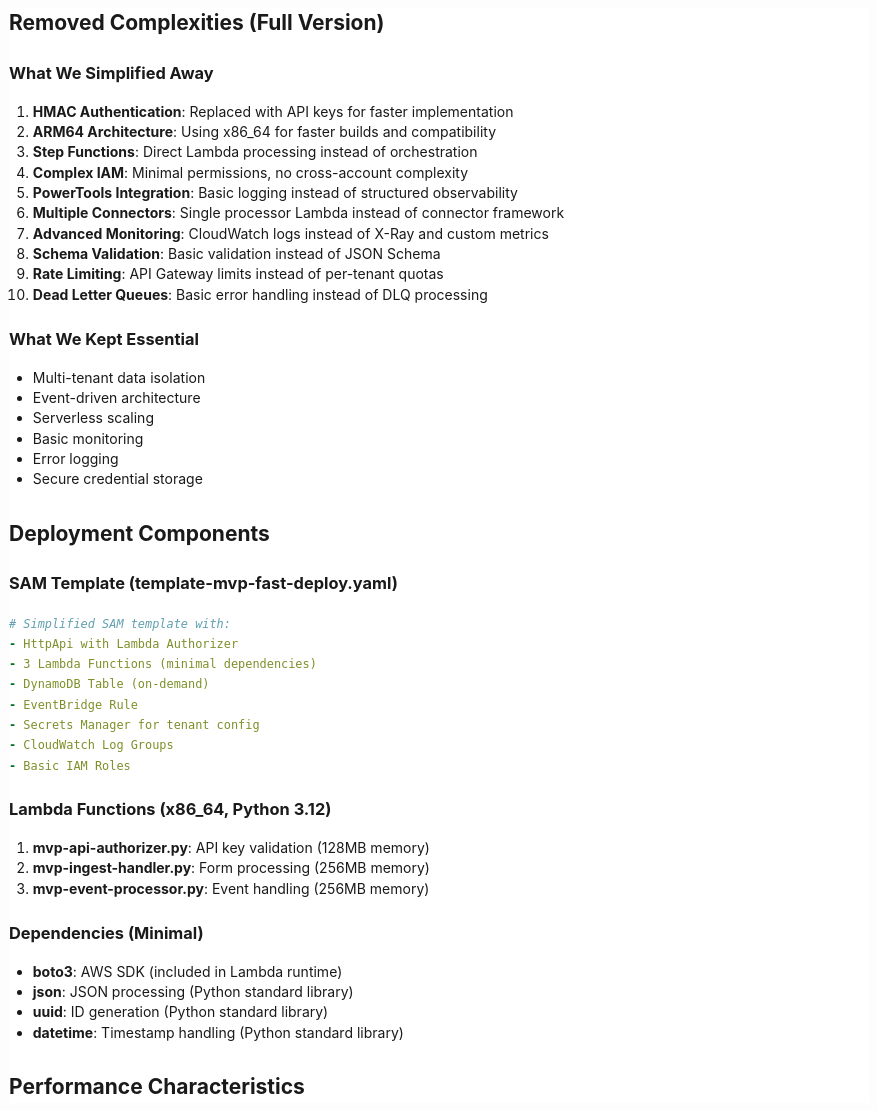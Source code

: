 ## Removed Complexities (Full Version)

### What We Simplified Away
1. **HMAC Authentication**: Replaced with API keys for faster implementation
2. **ARM64 Architecture**: Using x86_64 for faster builds and compatibility
3. **Step Functions**: Direct Lambda processing instead of orchestration
4. **Complex IAM**: Minimal permissions, no cross-account complexity  
5. **PowerTools Integration**: Basic logging instead of structured observability
6. **Multiple Connectors**: Single processor Lambda instead of connector framework
7. **Advanced Monitoring**: CloudWatch logs instead of X-Ray and custom metrics
8. **Schema Validation**: Basic validation instead of JSON Schema
9. **Rate Limiting**: API Gateway limits instead of per-tenant quotas
10. **Dead Letter Queues**: Basic error handling instead of DLQ processing

### What We Kept Essential
- Multi-tenant data isolation
- Event-driven architecture  
- Serverless scaling
- Basic monitoring
- Error logging
- Secure credential storage

## Deployment Components

### SAM Template (template-mvp-fast-deploy.yaml)
```yaml
# Simplified SAM template with:
- HttpApi with Lambda Authorizer
- 3 Lambda Functions (minimal dependencies)
- DynamoDB Table (on-demand)
- EventBridge Rule
- Secrets Manager for tenant config
- CloudWatch Log Groups
- Basic IAM Roles
```

### Lambda Functions (x86_64, Python 3.12)
1. **mvp-api-authorizer.py**: API key validation (128MB memory)
2. **mvp-ingest-handler.py**: Form processing (256MB memory)  
3. **mvp-event-processor.py**: Event handling (256MB memory)

### Dependencies (Minimal)
- **boto3**: AWS SDK (included in Lambda runtime)
- **json**: JSON processing (Python standard library)
- **uuid**: ID generation (Python standard library)
- **datetime**: Timestamp handling (Python standard library)

## Performance Characteristics

